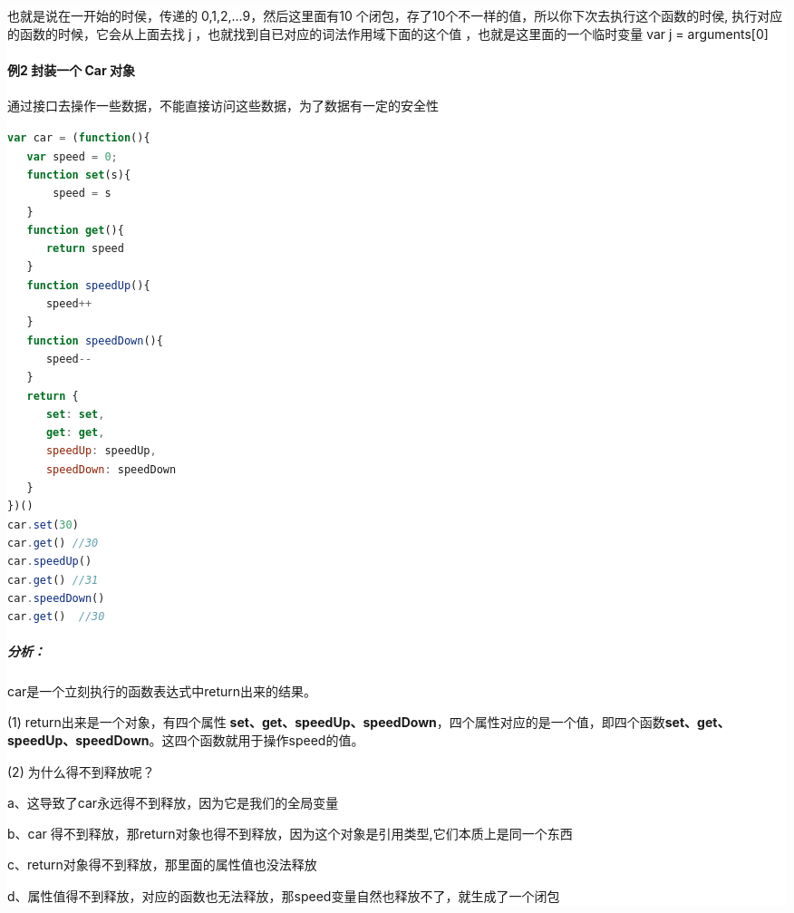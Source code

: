 也就是说在一开始的时侯，传递的 0,1,2,...9，然后这里面有10 个闭包，存了10个不一样的值，所以你下次去执行这个函数的时侯, 执行对应的函数的时候，它会从上面去找 j ，也就找到自已对应的词法作用域下面的这个值 ，也就是这里面的一个临时变量 var j = arguments[0]



#### 例2 封装一个 Car 对象

通过接口去操作一些数据，不能直接访问这些数据，为了数据有一定的安全性

```javascript
var car = (function(){
   var speed = 0;
   function set(s){
       speed = s
   }
   function get(){
      return speed
   }
   function speedUp(){
      speed++
   }
   function speedDown(){
      speed--
   }
   return {
      set: set,
      get: get,
      speedUp: speedUp,
      speedDown: speedDown
   }
})()
car.set(30)
car.get() //30
car.speedUp()
car.get() //31
car.speedDown()
car.get()  //30
```

##### 分析：

car是一个立刻执行的函数表达式中return出来的结果。

(1) return出来是一个对象，有四个属性 **set、get、speedUp、speedDown**，四个属性对应的是一个值，即四个函数**set、get、speedUp、speedDown**。这四个函数就用于操作speed的值。

(2) 为什么得不到释放呢？

a、这导致了car永远得不到释放，因为它是我们的全局变量

b、car 得不到释放，那return对象也得不到释放，因为这个对象是引用类型,它们本质上是同一个东西

c、return对象得不到释放，那里面的属性值也没法释放

d、属性值得不到释放，对应的函数也无法释放，那speed变量自然也释放不了，就生成了一个闭包


